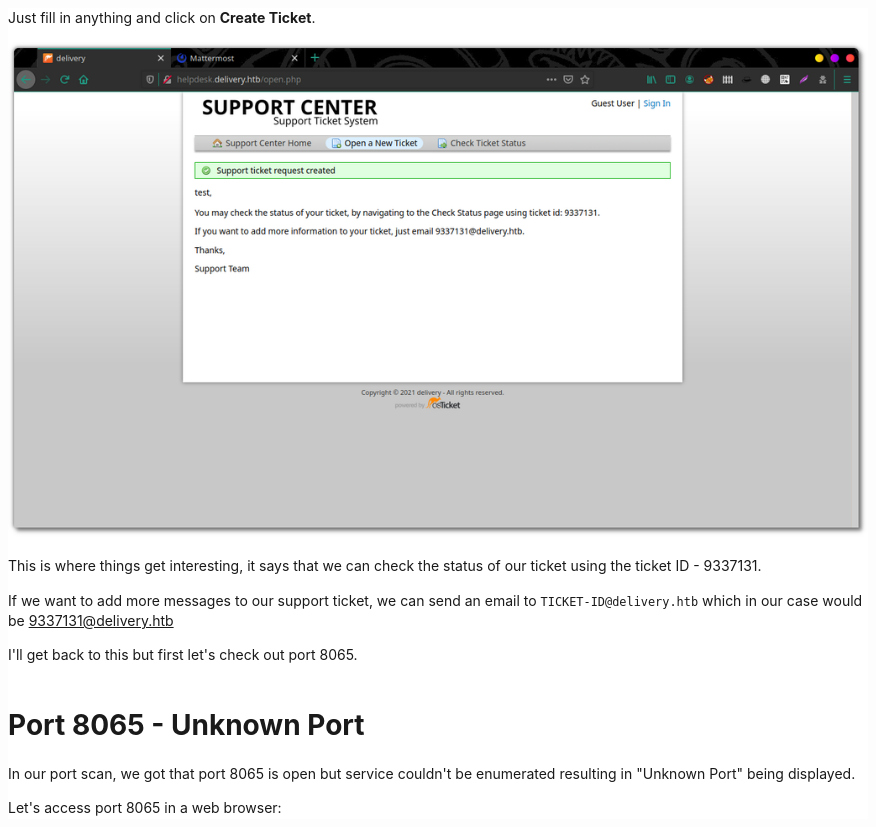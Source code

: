Just fill in anything and click on **Create Ticket**.

![Ticket Successfully Created](assets/img/posts/delivery-htb/ticket_submitted.png)

This is where things get interesting, it says that we can check the status of our ticket using the ticket ID - 9337131.

If we want to add more messages to our support ticket, we can send an email to `TICKET-ID@delivery.htb` which in our case would be 9337131@delivery.htb

I'll get back to this but first let's check out port 8065.

# Port 8065 - Unknown Port <a name="8065">

In our port scan, we got that port 8065 is open but service couldn't be enumerated resulting in "Unknown Port" being displayed.

Let's access port 8065 in a web browser:
